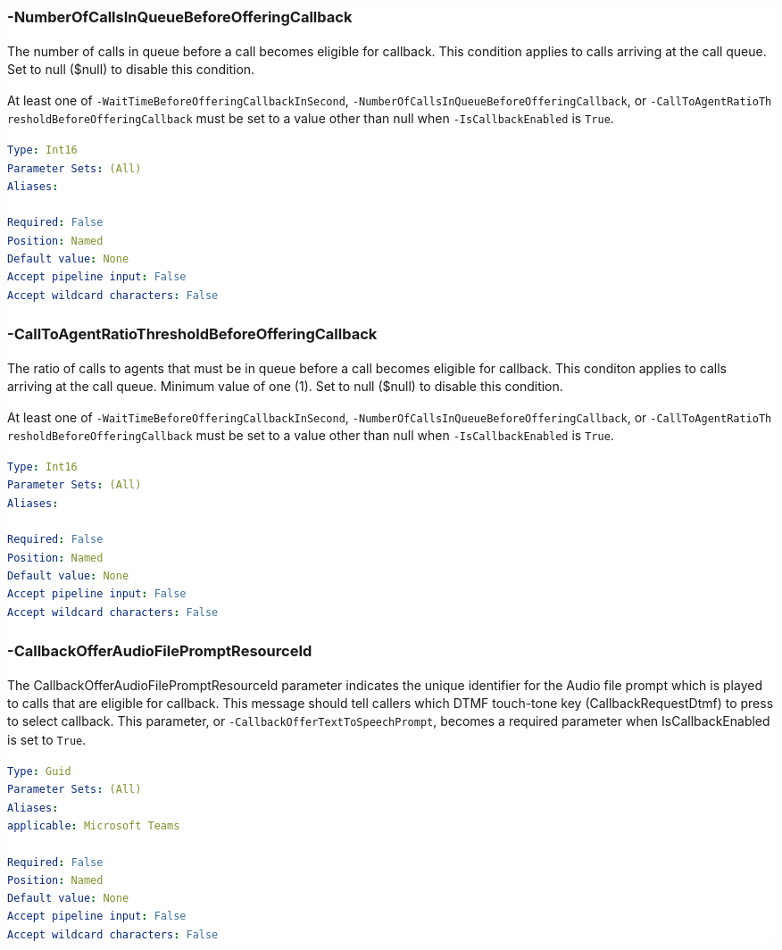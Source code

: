 ### -NumberOfCallsInQueueBeforeOfferingCallback

The number of calls in queue before a call becomes eligible for callback. This condition applies to calls arriving at the call queue. Set to null ($null) to disable this condition.

At least one of `-WaitTimeBeforeOfferingCallbackInSecond`, `-NumberOfCallsInQueueBeforeOfferingCallback`, or `-CallToAgentRatioThresholdBeforeOfferingCallback` must be set to a value other than null when `-IsCallbackEnabled` is `True`.

```yaml
Type: Int16
Parameter Sets: (All)
Aliases:

Required: False
Position: Named
Default value: None
Accept pipeline input: False
Accept wildcard characters: False
```

### -CallToAgentRatioThresholdBeforeOfferingCallback

The ratio of calls to agents that must be in queue before a call becomes eligible for callback. This conditon applies to calls arriving at the call queue. Minimum value of one (1).  Set to null ($null) to disable this condition.

At least one of `-WaitTimeBeforeOfferingCallbackInSecond`, `-NumberOfCallsInQueueBeforeOfferingCallback`, or `-CallToAgentRatioThresholdBeforeOfferingCallback` must be set to a value other than null when `-IsCallbackEnabled` is `True`.

```yaml
Type: Int16
Parameter Sets: (All)
Aliases:

Required: False
Position: Named
Default value: None
Accept pipeline input: False
Accept wildcard characters: False
```

### -CallbackOfferAudioFilePromptResourceId

The CallbackOfferAudioFilePromptResourceId parameter indicates the unique identifier for the Audio file prompt which is played to calls that are eligible for callback. This message should tell callers which DTMF touch-tone key (CallbackRequestDtmf) to press to select callback. This parameter, or `-CallbackOfferTextToSpeechPrompt`, becomes a required parameter when IsCallbackEnabled is set to `True`.

```yaml
Type: Guid
Parameter Sets: (All)
Aliases:
applicable: Microsoft Teams

Required: False
Position: Named
Default value: None
Accept pipeline input: False
Accept wildcard characters: False
```
